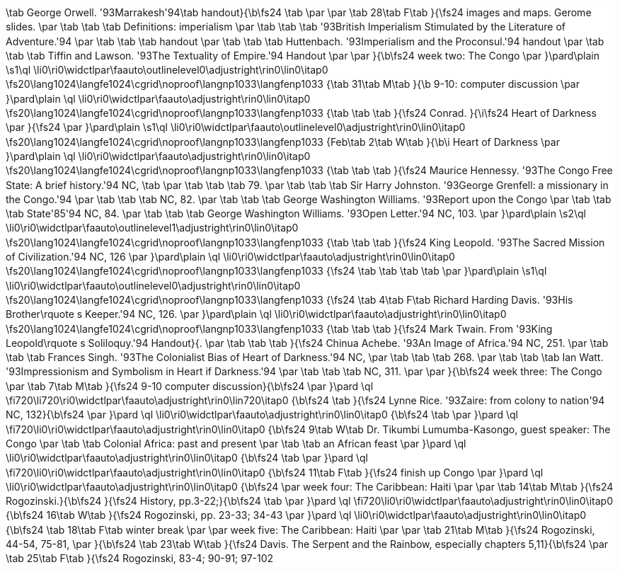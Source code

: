\tab George Orwell. \'93Marrakesh\'94\tab handout}{\b\fs24 \tab \par \par \tab
28\tab F\tab }{\fs24 images and maps. Gerome slides. \par \tab \tab \tab
Definitions: imperialism \par \tab \tab \tab \'93British Imperialism
Stimulated by the Literature of Adventure.\'94 \par \tab \tab \tab handout
\par \tab \tab \tab Huttenbach. \'93Imperialism and the Proconsul.\'94 handout
\par \tab \tab \tab Tiffin and Lawson. \'93The Textuality of Empire.\'94
Handout \par \par }{\b\fs24 week two: The Congo \par }\pard\plain \s1\ql
\li0\ri0\widctlpar\faauto\outlinelevel0\adjustright\rin0\lin0\itap0
\fs20\lang1024\langfe1024\cgrid\noproof\langnp1033\langfenp1033 {\tab 31\tab
M\tab }{\b 9-10: computer discussion \par }\pard\plain \ql
\li0\ri0\widctlpar\faauto\adjustright\rin0\lin0\itap0
\fs20\lang1024\langfe1024\cgrid\noproof\langnp1033\langfenp1033 {\tab \tab
\tab }{\fs24 Conrad. }{\i\fs24 Heart of Darkness \par }{\fs24 \par
}\pard\plain \s1\ql
\li0\ri0\widctlpar\faauto\outlinelevel0\adjustright\rin0\lin0\itap0
\fs20\lang1024\langfe1024\cgrid\noproof\langnp1033\langfenp1033 {Feb\tab 2\tab
W\tab }{\b\i Heart of Darkness \par }\pard\plain \ql
\li0\ri0\widctlpar\faauto\adjustright\rin0\lin0\itap0
\fs20\lang1024\langfe1024\cgrid\noproof\langnp1033\langfenp1033 {\tab \tab
\tab }{\fs24 Maurice Hennessy. \'93The Congo Free State: A brief history.\'94
NC, \tab \par \tab \tab \tab 79. \par \tab \tab \tab Sir Harry Johnston.
\'93George Grenfell: a missionary in the Congo.\'94 \par \tab \tab \tab NC,
82. \par \tab \tab \tab George Washington Williams. \'93Report upon the Congo
\par \tab \tab \tab State\'85\'94 NC, 84. \par \tab \tab \tab George
Washington Williams. \'93Open Letter.\'94 NC, 103. \par }\pard\plain \s2\ql
\li0\ri0\widctlpar\faauto\outlinelevel1\adjustright\rin0\lin0\itap0
\fs20\lang1024\langfe1024\cgrid\noproof\langnp1033\langfenp1033 {\tab \tab
\tab }{\fs24 King Leopold. \'93The Sacred Mission of Civilization.\'94 NC, 126
\par }\pard\plain \ql \li0\ri0\widctlpar\faauto\adjustright\rin0\lin0\itap0
\fs20\lang1024\langfe1024\cgrid\noproof\langnp1033\langfenp1033 {\fs24 \tab
\tab \tab \tab \par }\pard\plain \s1\ql
\li0\ri0\widctlpar\faauto\outlinelevel0\adjustright\rin0\lin0\itap0
\fs20\lang1024\langfe1024\cgrid\noproof\langnp1033\langfenp1033 {\fs24 \tab
4\tab F\tab Richard Harding Davis. \'93His Brother\rquote s Keeper.\'94 NC,
126. \par }\pard\plain \ql
\li0\ri0\widctlpar\faauto\adjustright\rin0\lin0\itap0
\fs20\lang1024\langfe1024\cgrid\noproof\langnp1033\langfenp1033 {\tab \tab
\tab }{\fs24 Mark Twain. From \'93King Leopold\rquote s Soliloquy.\'94
Handout}{. \par \tab \tab \tab }{\fs24 Chinua Achebe. \'93An Image of
Africa.\'94 NC, 251. \par \tab \tab \tab Frances Singh. \'93The Colonialist
Bias of Heart of Darkness.\'94 NC, \par \tab \tab \tab 268. \par \tab \tab
\tab Ian Watt. \'93Impressionism and Symbolism in Heart if Darkness.\'94 \par
\tab \tab \tab NC, 311. \par \par }{\b\fs24 week three: The Congo \par \tab
7\tab M\tab }{\fs24 9-10 computer discussion}{\b\fs24 \par }\pard \ql
\fi720\li720\ri0\widctlpar\faauto\adjustright\rin0\lin720\itap0 {\b\fs24 \tab
}{\fs24 Lynne Rice. \'93Zaire: from colony to nation\'94 NC, 132}{\b\fs24 \par
}\pard \ql \li0\ri0\widctlpar\faauto\adjustright\rin0\lin0\itap0 {\b\fs24 \tab
\par }\pard \ql \fi720\li0\ri0\widctlpar\faauto\adjustright\rin0\lin0\itap0
{\b\fs24 9\tab W\tab Dr. Tikumbi Lumumba-Kasongo, guest speaker: The Congo
\par \tab \tab Colonial Africa: past and present \par \tab \tab an African
feast \par }\pard \ql \li0\ri0\widctlpar\faauto\adjustright\rin0\lin0\itap0
{\b\fs24 \tab \par }\pard \ql
\fi720\li0\ri0\widctlpar\faauto\adjustright\rin0\lin0\itap0 {\b\fs24 11\tab
F\tab }{\fs24 finish up Congo \par }\pard \ql
\li0\ri0\widctlpar\faauto\adjustright\rin0\lin0\itap0 {\b\fs24 \par week four:
The Caribbean: Haiti \par \par \tab 14\tab M\tab }{\fs24 Rogozinski.}{\b\fs24
}{\fs24 History, pp.3-22;}{\b\fs24 \tab \par }\pard \ql
\fi720\li0\ri0\widctlpar\faauto\adjustright\rin0\lin0\itap0 {\b\fs24 16\tab
W\tab }{\fs24 Rogozinski, pp. 23-33; 34-43 \par }\pard \ql
\li0\ri0\widctlpar\faauto\adjustright\rin0\lin0\itap0 {\b\fs24 \tab 18\tab
F\tab winter break \par \par week five: The Caribbean: Haiti \par \par \tab
21\tab M\tab }{\fs24 Rogozinski, 44-54, 75-81, \par }{\b\fs24 \tab 23\tab
W\tab }{\fs24 Davis. The Serpent and the Rainbow, especially chapters
5,11}{\b\fs24 \par \tab 25\tab F\tab }{\fs24 Rogozinski, 83-4; 90-91; 97-102